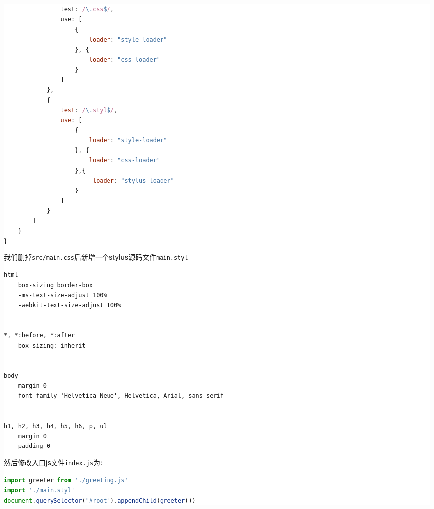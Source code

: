 ```js
                test: /\.css$/,
                use: [
                    {
                        loader: "style-loader"
                    }, {
                        loader: "css-loader"
                    }
                ]
            },
            {
                test: /\.styl$/,
                use: [
                    {
                        loader: "style-loader"
                    }, {
                        loader: "css-loader"
                    },{
                         loader: "stylus-loader"
                    }
                ]
            }
        ]
    }
}
```

我们删掉`src/main.css`后新增一个stylus源码文件`main.styl`

```stylus
html 
    box-sizing border-box
    -ms-text-size-adjust 100%
    -webkit-text-size-adjust 100%

  
*, *:before, *:after 
    box-sizing: inherit

  
body 
    margin 0
    font-family 'Helvetica Neue', Helvetica, Arial, sans-serif

  
h1, h2, h3, h4, h5, h6, p, ul 
    margin 0
    padding 0
```

然后修改入口js文件`index.js`为:

```js
import greeter from './greeting.js'
import './main.styl'
document.querySelector("#root").appendChild(greeter())
```
